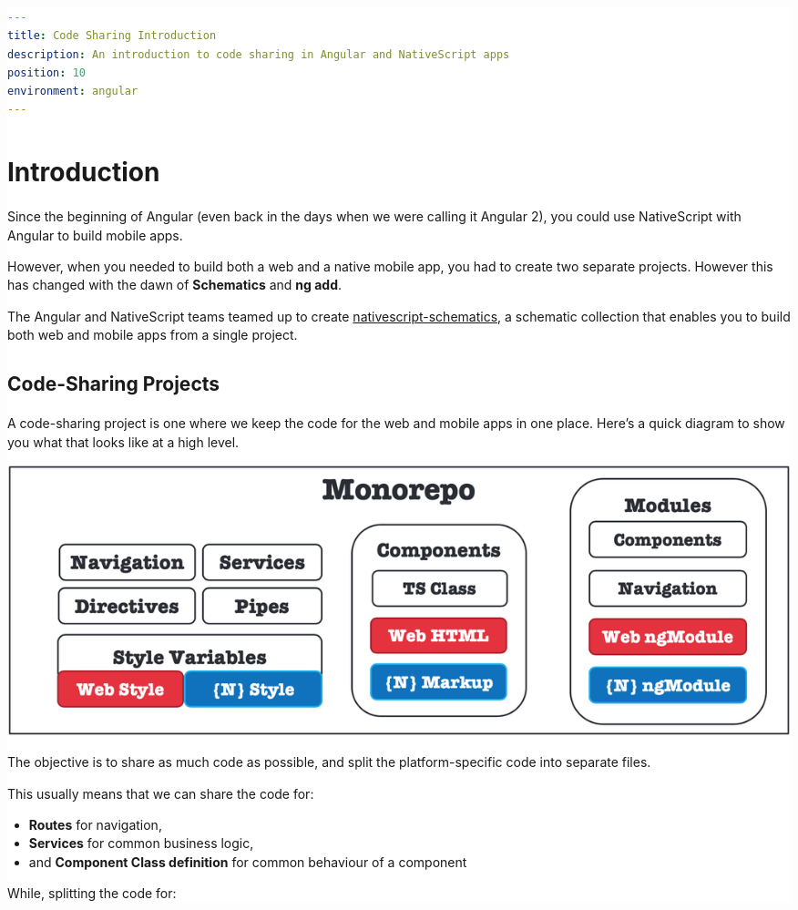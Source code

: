 ```yaml
---
title: Code Sharing Introduction
description: An introduction to code sharing in Angular and NativeScript apps
position: 10
environment: angular
---
```


# Introduction

Since the beginning of Angular (even back in the days when we were calling it Angular 2), you could use NativeScript with Angular to build mobile apps.

However, when you needed to build both a web and a native mobile app, you had to create two separate projects. However this has changed with the dawn of **Schematics** and **ng add**.

The Angular and NativeScript teams teamed up to create [nativescript-schematics](https://github.com/nativescript/nativescript-schematics), a schematic collection that enables you to build both web and mobile apps from a single project.

## Code-Sharing Projects

A code-sharing project is one where we keep the code for the web and mobile apps in one place. Here’s a quick diagram to show you what that looks like at a high level.

![project-structure](./img/project-structure.png?raw=true)

 The objective is to share as much code as possible, and split the platform-specific code into separate files.

This usually means that we can share the code for:

 * **Routes** for navigation,
 * **Services** for common business logic,
 *  and **Component Class definition** for common behaviour of a component

While, splitting the code for:
